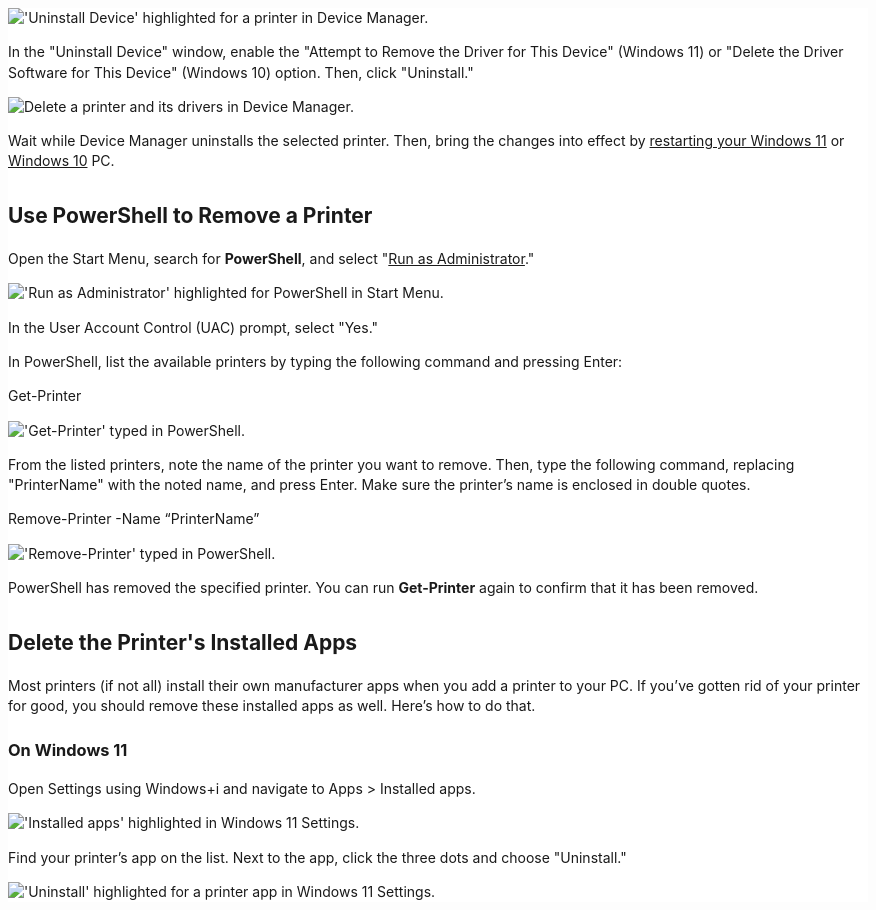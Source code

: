 !['Uninstall Device' highlighted for a printer in Device Manager.](https://static1.howtogeekimages.com/wordpress/wp-content/uploads/2024/01/5-uninstall-printer-device-manager.jpg) 

 In the "Uninstall Device" window, enable the "Attempt to Remove the Driver for This Device" (Windows 11) or "Delete the Driver Software for This Device" (Windows 10) option. Then, click "Uninstall."

![Delete a printer and its drivers in Device Manager.](https://static1.howtogeekimages.com/wordpress/wp-content/uploads/2024/01/6-delete-printer-driver-device-manager.jpg) 

 Wait while Device Manager uninstalls the selected printer. Then, bring the changes into effect by [restarting your Windows 11](https://screen-video-capture.techidaily.com/updated-in-2024-addressing-mute-problems-in-obs-live-recording/) or [Windows 10](https://article-posts.techidaily.com/comparing-the-creme-de-la-creme-gopro-hero5-black-to-hero4-silver-for-2024/) PC.

##  Use PowerShell to Remove a Printer

 Open the Start Menu, search for **PowerShell**, and select "[Run as Administrator](https://android-location.techidaily.com/in-2024-10-fake-gps-location-apps-on-android-of-your-samsung-galaxy-xcover-6-pro-tactical-edition-drfone-by-drfone-virtual/)."

!['Run as Administrator' highlighted for PowerShell in Start Menu.](https://static1.howtogeekimages.com/wordpress/wp-content/uploads/2024/01/7-run-powershell-as-admin.jpg) 

 In the User Account Control (UAC) prompt, select "Yes."

 In PowerShell, list the available printers by typing the following command and pressing Enter:

Get-Printer

!['Get-Printer' typed in PowerShell.](https://static1.howtogeekimages.com/wordpress/wp-content/uploads/2024/01/8-view-installed-printers-powershell.jpg) 

 From the listed printers, note the name of the printer you want to remove. Then, type the following command, replacing "PrinterName" with the noted name, and press Enter. Make sure the printer’s name is enclosed in double quotes.

Remove-Printer -Name “PrinterName”

!['Remove-Printer' typed in PowerShell.](https://static1.howtogeekimages.com/wordpress/wp-content/uploads/2024/01/9-remove-printer-powershell.jpg) 

 PowerShell has removed the specified printer. You can run **Get-Printer** again to confirm that it has been removed. 

##  Delete the Printer's Installed Apps

 Most printers (if not all) install their own manufacturer apps when you add a printer to your PC. If you’ve gotten rid of your printer for good, you should remove these installed apps as well. Here’s how to do that.

###  On Windows 11

 Open Settings using Windows+i and navigate to Apps > Installed apps.

!['Installed apps' highlighted in Windows 11 Settings.](https://static1.howtogeekimages.com/wordpress/wp-content/uploads/2024/01/10-installed-apps-windows-11.jpg) 

 Find your printer’s app on the list. Next to the app, click the three dots and choose "Uninstall."

!['Uninstall' highlighted for a printer app in Windows 11 Settings.](https://static1.howtogeekimages.com/wordpress/wp-content/uploads/2024/01/11-delete-printer-app-windows-11.jpg) 
